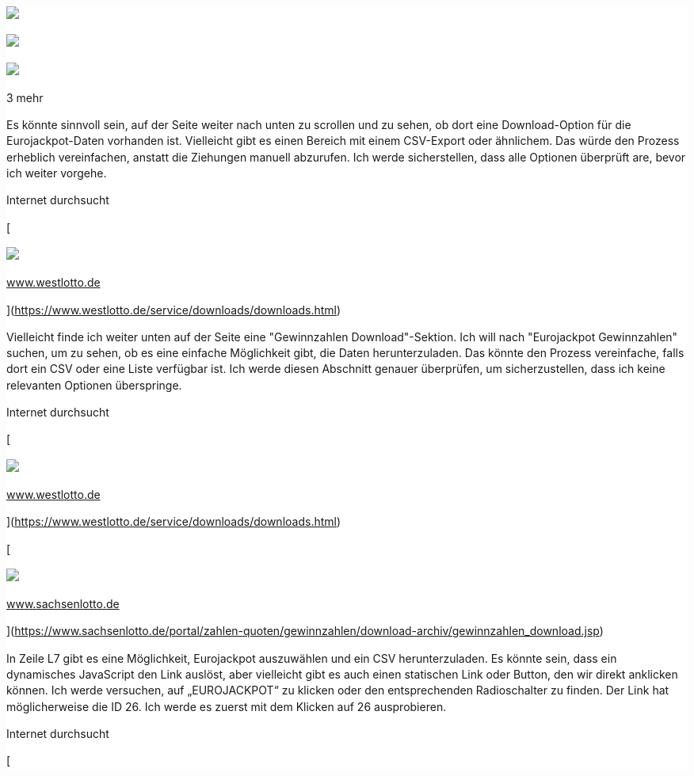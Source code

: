 ![](https://www.google.com/s2/favicons?domain=https://www.lotto-hessen.de&sz=32)

![](https://www.google.com/s2/favicons?domain=https://winnersystem.org&sz=32)

![](https://www.google.com/s2/favicons?domain=https://www.welt.de&sz=32)

3 mehr

Es könnte sinnvoll sein, auf der Seite weiter nach unten zu scrollen und zu sehen, ob dort eine Download-Option für die Eurojackpot-Daten vorhanden ist. Vielleicht gibt es einen Bereich mit einem CSV-Export oder ähnlichem. Das würde den Prozess erheblich vereinfachen, anstatt die Ziehungen manuell abzurufen. Ich werde sicherstellen, dass alle Optionen überprüft are, bevor ich weiter vorgehe.

Internet durchsucht

[

![](https://www.google.com/s2/favicons?domain=https://www.westlotto.de&sz=32)

www.westlotto.de

](https://www.westlotto.de/service/downloads/downloads.html)

Vielleicht finde ich weiter unten auf der Seite eine "Gewinnzahlen Download"-Sektion. Ich will nach "Eurojackpot Gewinnzahlen" suchen, um zu sehen, ob es eine einfache Möglichkeit gibt, die Daten herunterzuladen. Das könnte den Prozess vereinfache, falls dort ein CSV oder eine Liste verfügbar ist. Ich werde diesen Abschnitt genauer überprüfen, um sicherzustellen, dass ich keine relevanten Optionen überspringe.

Internet durchsucht

[

![](https://www.google.com/s2/favicons?domain=https://www.westlotto.de&sz=32)

www.westlotto.de

](https://www.westlotto.de/service/downloads/downloads.html)

[

![](https://www.google.com/s2/favicons?domain=https://www.sachsenlotto.de&sz=32)

www.sachsenlotto.de

](https://www.sachsenlotto.de/portal/zahlen-quoten/gewinnzahlen/download-archiv/gewinnzahlen_download.jsp)

In Zeile L7 gibt es eine Möglichkeit, Eurojackpot auszuwählen und ein CSV herunterzuladen. Es könnte sein, dass ein dynamisches JavaScript den Link auslöst, aber vielleicht gibt es auch einen statischen Link oder Button, den wir direkt anklicken können. Ich werde versuchen, auf „EUROJACKPOT“ zu klicken oder den entsprechenden Radioschalter zu finden. Der Link hat möglicherweise die ID 26. Ich werde es zuerst mit dem Klicken auf 26 ausprobieren.

Internet durchsucht

[
